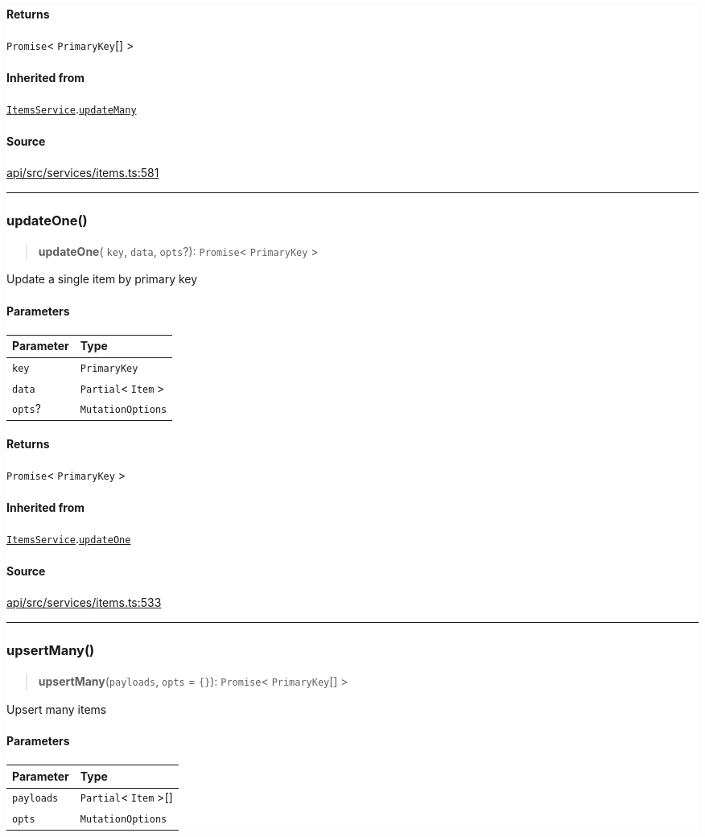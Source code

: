 #### Returns

`Promise`\< `PrimaryKey`[] \>

#### Inherited from

[`ItemsService`](class.ItemsService.md).[`updateMany`](class.ItemsService.md#updatemany)

#### Source

[api/src/services/items.ts:581](https://github.com/directus/directus/blob/3a4abb10c/api/src/services/items.ts#L581)

---

### updateOne()

> **updateOne**( `key`, `data`, `opts`?): `Promise`\< `PrimaryKey` \>

Update a single item by primary key

#### Parameters

| Parameter | Type                  |
| :-------- | :-------------------- |
| `key`     | `PrimaryKey`          |
| `data`    | `Partial`\< `Item` \> |
| `opts`?   | `MutationOptions`     |

#### Returns

`Promise`\< `PrimaryKey` \>

#### Inherited from

[`ItemsService`](class.ItemsService.md).[`updateOne`](class.ItemsService.md#updateone)

#### Source

[api/src/services/items.ts:533](https://github.com/directus/directus/blob/3a4abb10c/api/src/services/items.ts#L533)

---

### upsertMany()

> **upsertMany**(`payloads`, `opts` = `{}`): `Promise`\< `PrimaryKey`[] \>

Upsert many items

#### Parameters

| Parameter  | Type                    |
| :--------- | :---------------------- |
| `payloads` | `Partial`\< `Item` \>[] |
| `opts`     | `MutationOptions`       |
